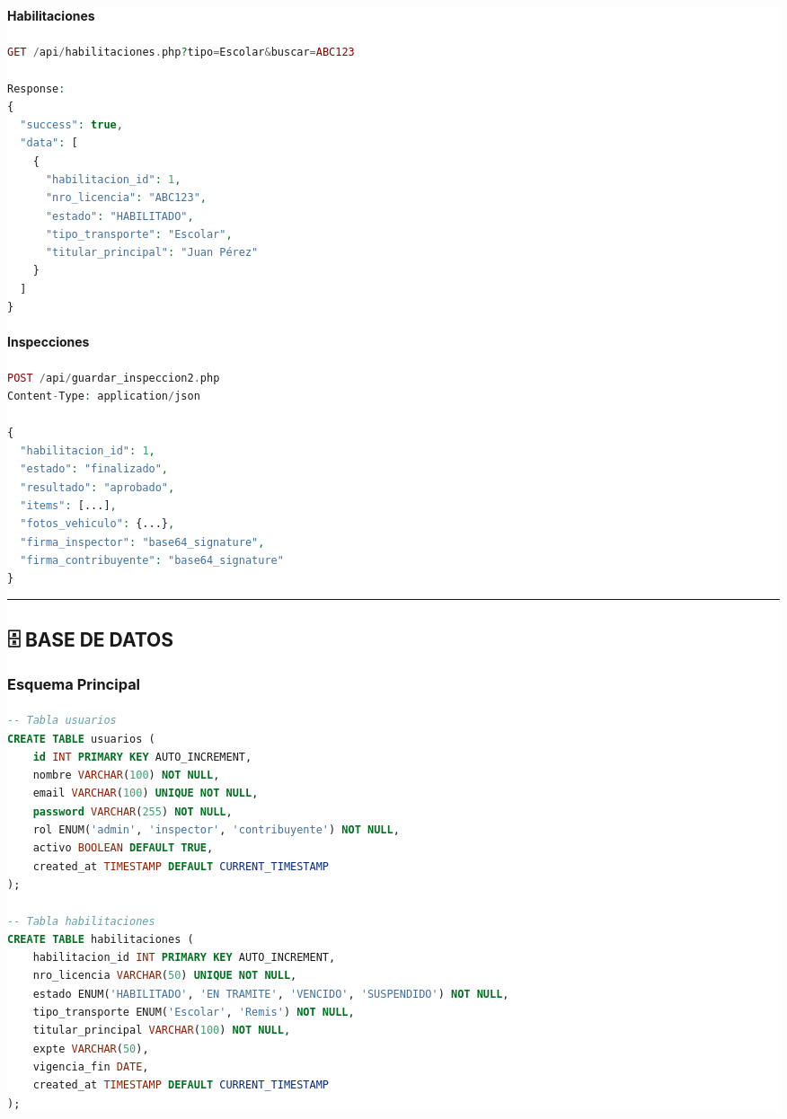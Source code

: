 #### Habilitaciones
```php
GET /api/habilitaciones.php?tipo=Escolar&buscar=ABC123

Response:
{
  "success": true,
  "data": [
    {
      "habilitacion_id": 1,
      "nro_licencia": "ABC123",
      "estado": "HABILITADO",
      "tipo_transporte": "Escolar",
      "titular_principal": "Juan Pérez"
    }
  ]
}
```

#### Inspecciones
```php
POST /api/guardar_inspeccion2.php
Content-Type: application/json

{
  "habilitacion_id": 1,
  "estado": "finalizado",
  "resultado": "aprobado",
  "items": [...],
  "fotos_vehiculo": {...},
  "firma_inspector": "base64_signature",
  "firma_contribuyente": "base64_signature"
}
```

---

## 🗄️ BASE DE DATOS

### Esquema Principal
```sql
-- Tabla usuarios
CREATE TABLE usuarios (
    id INT PRIMARY KEY AUTO_INCREMENT,
    nombre VARCHAR(100) NOT NULL,
    email VARCHAR(100) UNIQUE NOT NULL,
    password VARCHAR(255) NOT NULL,
    rol ENUM('admin', 'inspector', 'contribuyente') NOT NULL,
    activo BOOLEAN DEFAULT TRUE,
    created_at TIMESTAMP DEFAULT CURRENT_TIMESTAMP
);

-- Tabla habilitaciones
CREATE TABLE habilitaciones (
    habilitacion_id INT PRIMARY KEY AUTO_INCREMENT,
    nro_licencia VARCHAR(50) UNIQUE NOT NULL,
    estado ENUM('HABILITADO', 'EN TRAMITE', 'VENCIDO', 'SUSPENDIDO') NOT NULL,
    tipo_transporte ENUM('Escolar', 'Remis') NOT NULL,
    titular_principal VARCHAR(100) NOT NULL,
    expte VARCHAR(50),
    vigencia_fin DATE,
    created_at TIMESTAMP DEFAULT CURRENT_TIMESTAMP
);

```
